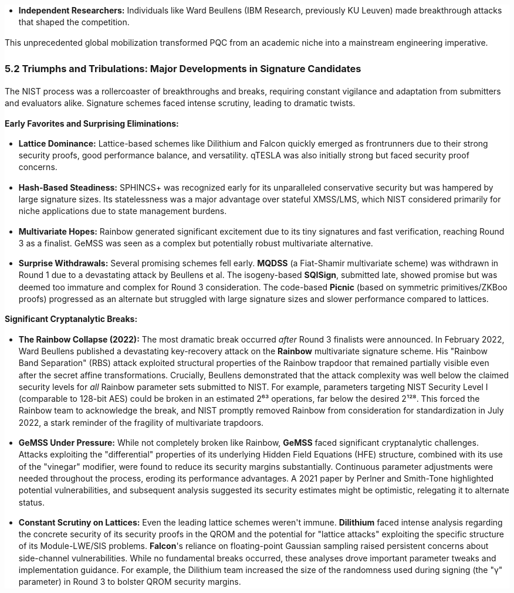 *   **Independent Researchers:** Individuals like Ward Beullens (IBM Research, previously KU Leuven) made breakthrough attacks that shaped the competition.

This unprecedented global mobilization transformed PQC from an academic niche into a mainstream engineering imperative.

### 5.2 Triumphs and Tribulations: Major Developments in Signature Candidates

The NIST process was a rollercoaster of breakthroughs and breaks, requiring constant vigilance and adaptation from submitters and evaluators alike. Signature schemes faced intense scrutiny, leading to dramatic twists.

**Early Favorites and Surprising Eliminations:**

*   **Lattice Dominance:** Lattice-based schemes like Dilithium and Falcon quickly emerged as frontrunners due to their strong security proofs, good performance balance, and versatility. qTESLA was also initially strong but faced security proof concerns.

*   **Hash-Based Steadiness:** SPHINCS+ was recognized early for its unparalleled conservative security but was hampered by large signature sizes. Its statelessness was a major advantage over stateful XMSS/LMS, which NIST considered primarily for niche applications due to state management burdens.

*   **Multivariate Hopes:** Rainbow generated significant excitement due to its tiny signatures and fast verification, reaching Round 3 as a finalist. GeMSS was seen as a complex but potentially robust multivariate alternative.

*   **Surprise Withdrawals:** Several promising schemes fell early. **MQDSS** (a Fiat-Shamir multivariate scheme) was withdrawn in Round 1 due to a devastating attack by Beullens et al. The isogeny-based **SQISign**, submitted late, showed promise but was deemed too immature and complex for Round 3 consideration. The code-based **Picnic** (based on symmetric primitives/ZKBoo proofs) progressed as an alternate but struggled with large signature sizes and slower performance compared to lattices.

**Significant Cryptanalytic Breaks:**

*   **The Rainbow Collapse (2022):** The most dramatic break occurred *after* Round 3 finalists were announced. In February 2022, Ward Beullens published a devastating key-recovery attack on the **Rainbow** multivariate signature scheme. His "Rainbow Band Separation" (RBS) attack exploited structural properties of the Rainbow trapdoor that remained partially visible even after the secret affine transformations. Crucially, Beullens demonstrated that the attack complexity was well below the claimed security levels for *all* Rainbow parameter sets submitted to NIST. For example, parameters targeting NIST Security Level I (comparable to 128-bit AES) could be broken in an estimated 2⁶³ operations, far below the desired 2¹²⁸. This forced the Rainbow team to acknowledge the break, and NIST promptly removed Rainbow from consideration for standardization in July 2022, a stark reminder of the fragility of multivariate trapdoors.

*   **GeMSS Under Pressure:** While not completely broken like Rainbow, **GeMSS** faced significant cryptanalytic challenges. Attacks exploiting the "differential" properties of its underlying Hidden Field Equations (HFE) structure, combined with its use of the "vinegar" modifier, were found to reduce its security margins substantially. Continuous parameter adjustments were needed throughout the process, eroding its performance advantages. A 2021 paper by Perlner and Smith-Tone highlighted potential vulnerabilities, and subsequent analysis suggested its security estimates might be optimistic, relegating it to alternate status.

*   **Constant Scrutiny on Lattices:** Even the leading lattice schemes weren't immune. **Dilithium** faced intense analysis regarding the concrete security of its security proofs in the QROM and the potential for "lattice attacks" exploiting the specific structure of its Module-LWE/SIS problems. **Falcon**'s reliance on floating-point Gaussian sampling raised persistent concerns about side-channel vulnerabilities. While no fundamental breaks occurred, these analyses drove important parameter tweaks and implementation guidance. For example, the Dilithium team increased the size of the randomness used during signing (the "γ" parameter) in Round 3 to bolster QROM security margins.
